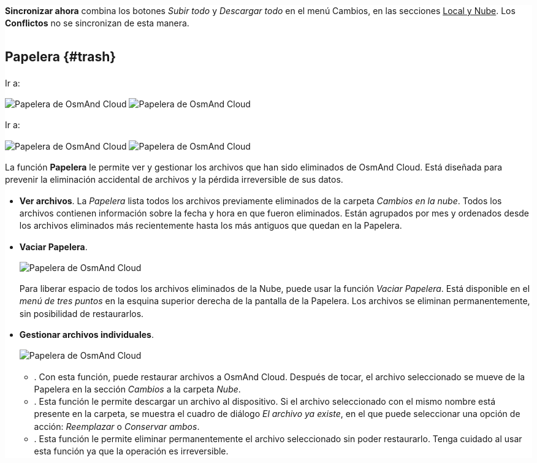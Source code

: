 **Sincronizar ahora** combina los botones *Subir todo* y *Descargar todo* en el menú Cambios, en las secciones [Local y Nube](#local-and-cloud). Los **Conflictos** no se sincronizan de esta manera.



## Papelera {#trash}

<Tabs groupId="operating-systems" queryString="current-os">

<TabItem value="android" label="Android">

Ir a: *<Translate android="true" ids="shared_string_menu,shared_string_settings,osmand_cloud,help_article_personal_storage_name,shared_string_trash"/>*

![Papelera de OsmAnd Cloud](@site/static/img/personal/osmand-cloud/cloud_trash_1_andr.png)  ![Papelera de OsmAnd Cloud](@site/static/img/personal/osmand-cloud/cloud_trash_2_andr.png)  

</TabItem>

<TabItem value="ios" label="iOS">

Ir a: *<Translate ios="true" ids="shared_string_menu,shared_string_settings,osmand_cloud,shared_string_trash"/>*

![Papelera de OsmAnd Cloud](@site/static/img/personal/osmand-cloud/trash_ios.png) ![Papelera de OsmAnd Cloud](@site/static/img/personal/osmand-cloud/trash_2_ios.png)

</TabItem>

</Tabs>  

La función **Papelera** le permite ver y gestionar los archivos que han sido eliminados de OsmAnd Cloud. Está diseñada para prevenir la eliminación accidental de archivos y la pérdida irreversible de sus datos.

- **Ver archivos**. La *Papelera* lista todos los archivos previamente eliminados de la carpeta *Cambios en la nube*. Todos los archivos contienen información sobre la fecha y hora en que fueron eliminados. Están agrupados por mes y ordenados desde los archivos eliminados más recientemente hasta los más antiguos que quedan en la Papelera.
- **Vaciar Papelera**.  

    ![Papelera de OsmAnd Cloud](@site/static/img/personal/osmand-cloud/cloud_trash_3_andr.png)  

    Para liberar espacio de todos los archivos eliminados de la Nube, puede usar la función *Vaciar Papelera*. Está disponible en el *menú de tres puntos* en la esquina superior derecha de la pantalla de la Papelera. Los archivos se eliminan permanentemente, sin posibilidad de restaurarlos.

- **Gestionar archivos individuales**.  

    ![Papelera de OsmAnd Cloud](@site/static/img/personal/osmand-cloud/cloud_trash_4_andr.png)  

    - *<Translate ios="true" ids="restore_from_trash"/>*. Con esta función, puede restaurar archivos a OsmAnd Cloud. Después de tocar, el archivo seleccionado se mueve de la Papelera en la sección *Cambios* a la carpeta *Nube*.
    - *<Translate ios="true" ids="download_to_device"/>*. Esta función le permite descargar un archivo al dispositivo. Si el archivo seleccionado con el mismo nombre está presente en la carpeta, se muestra el cuadro de diálogo *El archivo ya existe*, en el que puede seleccionar una opción de acción: *Reemplazar* o *Conservar ambos*.
    - *<Translate ios="true" ids="shared_string_delete_immediately"/>*. Esta función le permite eliminar permanentemente el archivo seleccionado sin poder restaurarlo. Tenga cuidado al usar esta función ya que la operación es irreversible.
